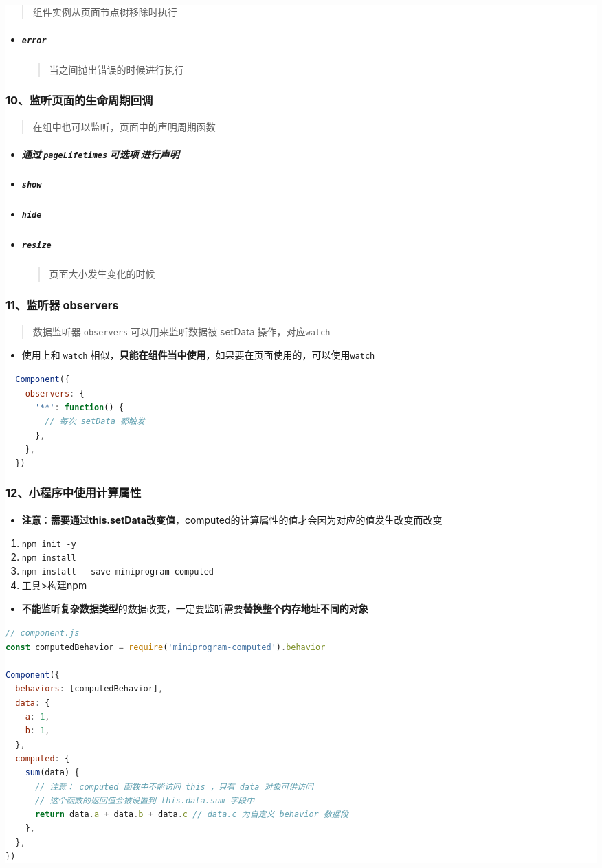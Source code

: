   > 组件实例从页面节点树移除时执行

- ##### `error`

  > 当之间抛出错误的时候进行执行



### 10、监听页面的生命周期回调

> 在组中也可以监听，页面中的声明周期函数

- ##### 通过 `pageLifetimes` 可选项 进行声明

- ##### `show`

- ##### `hide`

- ##### `resize`

  > 页面大小发生变化的时候



### 11、监听器 observers

> 数据监听器 `observers` 可以用来监听数据被 setData 操作，对应`watch`

- 使用上和 `watch` 相似，**只能在组件当中使用**，如果要在页面使用的，可以使用`watch`

```js
  Component({
    observers: {
      '**': function() {
        // 每次 setData 都触发
      },
    },
  })
```





### 12、小程序中使用计算属性

- **注意**：**需要通过this.setData改变值**，computed的计算属性的值才会因为对应的值发生改变而改变

1. `npm init -y`
2. `npm install`
3. `npm install --save miniprogram-computed`
4. 工具>构建npm

- **不能监听复杂数据类型**的数据改变，一定要监听需要**替换整个内存地址不同的对象**

~~~js
// component.js
const computedBehavior = require('miniprogram-computed').behavior

Component({
  behaviors: [computedBehavior],
  data: {
    a: 1,
    b: 1,
  },
  computed: {
    sum(data) {
      // 注意： computed 函数中不能访问 this ，只有 data 对象可供访问
      // 这个函数的返回值会被设置到 this.data.sum 字段中
      return data.a + data.b + data.c // data.c 为自定义 behavior 数据段
    },
  },
})
~~~